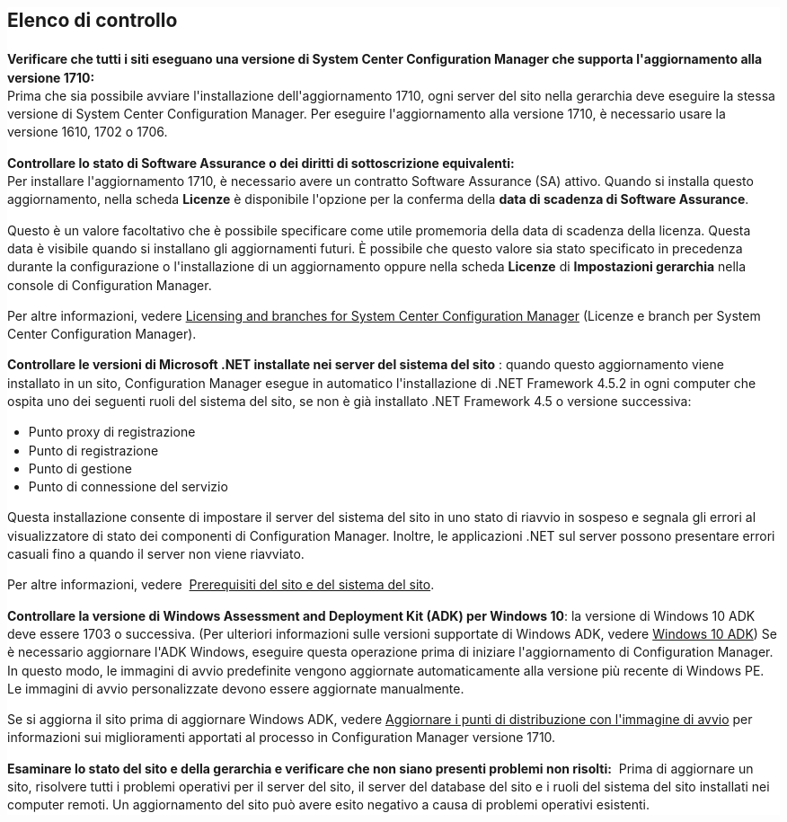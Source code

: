 
## <a name="checklist"></a>Elenco di controllo

**Verificare che tutti i siti eseguano una versione di System Center Configuration Manager che supporta l'aggiornamento alla versione 1710:**   
Prima che sia possibile avviare l'installazione dell'aggiornamento 1710, ogni server del sito nella gerarchia deve eseguire la stessa versione di System Center Configuration Manager. Per eseguire l'aggiornamento alla versione 1710, è necessario usare la versione 1610, 1702 o 1706.

**Controllare lo stato di Software Assurance o dei diritti di sottoscrizione equivalenti:**   
Per installare l'aggiornamento 1710, è necessario avere un contratto Software Assurance (SA) attivo. Quando si installa questo aggiornamento, nella scheda **Licenze** è disponibile l'opzione per la conferma della **data di scadenza di Software Assurance**.

Questo è un valore facoltativo che è possibile specificare come utile promemoria della data di scadenza della licenza. Questa data è visibile quando si installano gli aggiornamenti futuri. È possibile che questo valore sia stato specificato in precedenza durante la configurazione o l'installazione di un aggiornamento oppure nella scheda **Licenze** di **Impostazioni gerarchia** nella console di Configuration Manager.

Per altre informazioni, vedere [Licensing and branches for System Center Configuration Manager](/sccm/core/understand/learn-more-editions) (Licenze e branch per System Center Configuration Manager).

**Controllare le versioni di Microsoft .NET installate nei server del sistema del sito** : quando questo aggiornamento viene installato in un sito, Configuration Manager esegue in automatico l'installazione di .NET Framework 4.5.2 in ogni computer che ospita uno dei seguenti ruoli del sistema del sito, se non è già installato .NET Framework 4.5 o versione successiva:

-   Punto proxy di registrazione
-   Punto di registrazione
-   Punto di gestione
-   Punto di connessione del servizio

Questa installazione consente di impostare il server del sistema del sito in uno stato di riavvio in sospeso e segnala gli errori al visualizzatore di stato dei componenti di Configuration Manager. Inoltre, le applicazioni .NET sul server possono presentare errori casuali fino a quando il server non viene riavviato.

Per altre informazioni, vedere  [Prerequisiti del sito e del sistema del sito](/sccm/core/plan-design/configs/site-and-site-system-prerequisites).

**Controllare la versione di Windows Assessment and Deployment Kit (ADK) per Windows 10**: la versione di Windows 10 ADK deve essere 1703 o successiva. (Per ulteriori informazioni sulle versioni supportate di Windows ADK, vedere [Windows 10 ADK](/sccm/core/plan-design/configs/support-for-windows-10#windows-10-adk)) Se è necessario aggiornare l'ADK Windows, eseguire questa operazione prima di iniziare l'aggiornamento di Configuration Manager. In questo modo, le immagini di avvio predefinite vengono aggiornate automaticamente alla versione più recente di Windows PE. Le immagini di avvio personalizzate devono essere aggiornate manualmente.

Se si aggiorna il sito prima di aggiornare Windows ADK, vedere [Aggiornare i punti di distribuzione con l'immagine di avvio](/sccm/osd/get-started/manage-boot-images#update-distribution-points-with-the-boot-image) per informazioni sui miglioramenti apportati al processo in Configuration Manager versione 1710.

**Esaminare lo stato del sito e della gerarchia e verificare che non siano presenti problemi non risolti:**  Prima di aggiornare un sito, risolvere tutti i problemi operativi per il server del sito, il server del database del sito e i ruoli del sistema del sito installati nei computer remoti. Un aggiornamento del sito può avere esito negativo a causa di problemi operativi esistenti.
